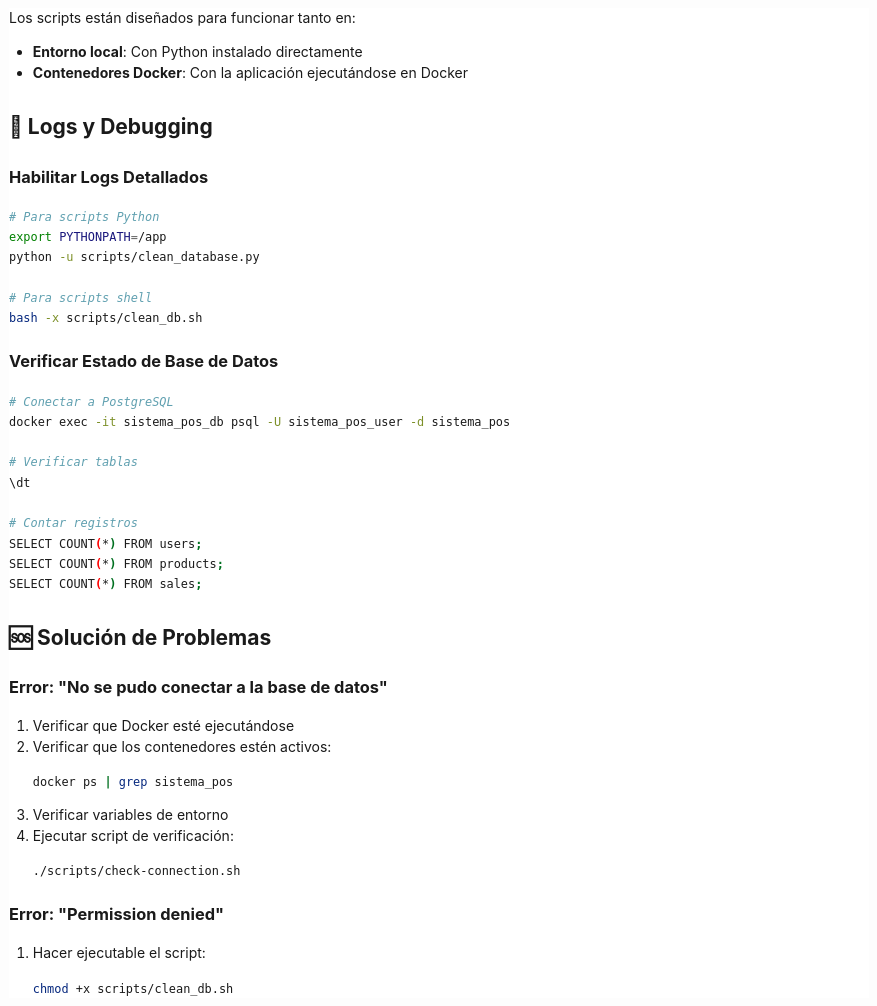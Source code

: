 Los scripts están diseñados para funcionar tanto en:
- **Entorno local**: Con Python instalado directamente
- **Contenedores Docker**: Con la aplicación ejecutándose en Docker

## 📝 Logs y Debugging

### Habilitar Logs Detallados

```bash
# Para scripts Python
export PYTHONPATH=/app
python -u scripts/clean_database.py

# Para scripts shell
bash -x scripts/clean_db.sh
```

### Verificar Estado de Base de Datos

```bash
# Conectar a PostgreSQL
docker exec -it sistema_pos_db psql -U sistema_pos_user -d sistema_pos

# Verificar tablas
\dt

# Contar registros
SELECT COUNT(*) FROM users;
SELECT COUNT(*) FROM products;
SELECT COUNT(*) FROM sales;
```

## 🆘 Solución de Problemas

### Error: "No se pudo conectar a la base de datos"

1. Verificar que Docker esté ejecutándose
2. Verificar que los contenedores estén activos:
   ```bash
   docker ps | grep sistema_pos
   ```
3. Verificar variables de entorno
4. Ejecutar script de verificación:
   ```bash
   ./scripts/check-connection.sh
   ```

### Error: "Permission denied"

1. Hacer ejecutable el script:
   ```bash
   chmod +x scripts/clean_db.sh
   ```
